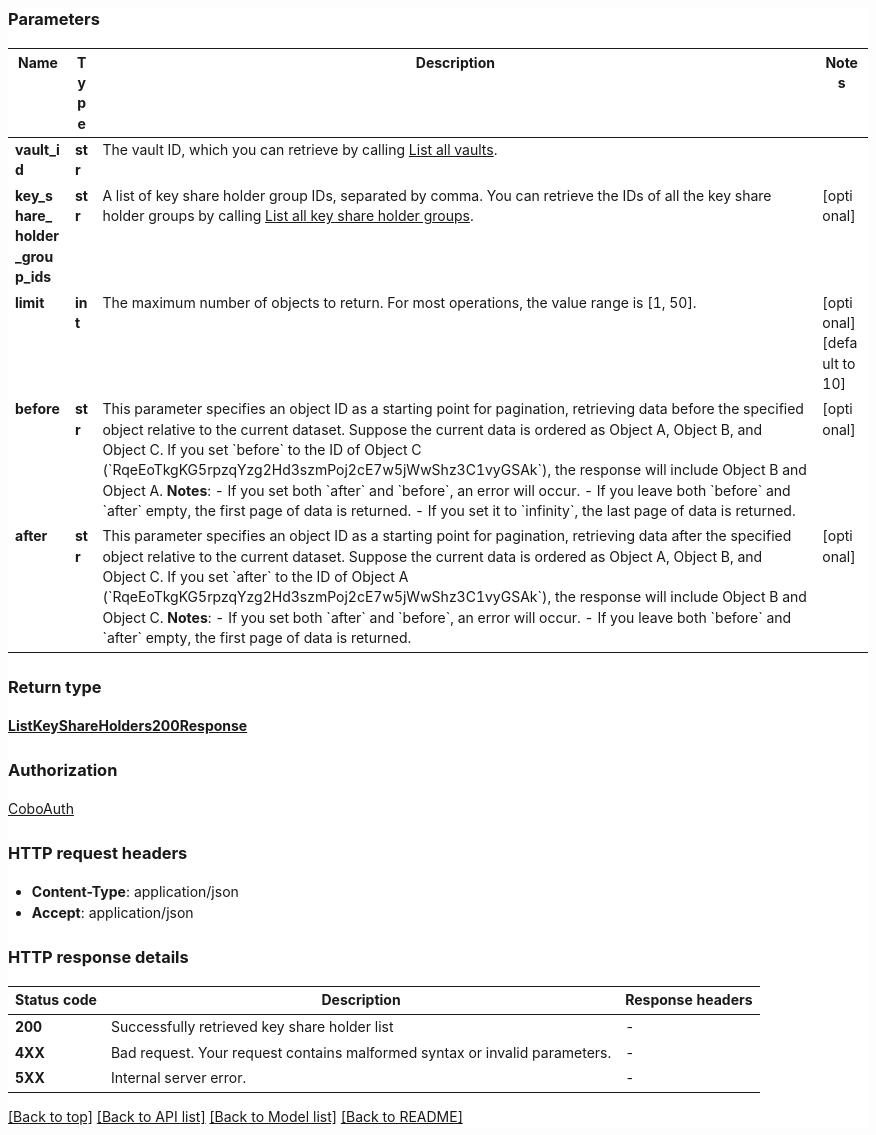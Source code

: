 ### Parameters


Name | Type | Description  | Notes
------------- | ------------- | ------------- | -------------
 **vault_id** | **str**| The vault ID, which you can retrieve by calling [List all vaults](https://www.cobo.com/developers/v2/api-references/wallets--mpc-wallets/list-all-vaults). | 
 **key_share_holder_group_ids** | **str**| A list of key share holder group IDs, separated by comma. You can retrieve the IDs of all the key share holder groups by calling [List all key share holder groups](https://www.cobo.com/developers/v2/api-references/wallets--mpc-wallets/list-all-key-share-holder-groups). | [optional] 
 **limit** | **int**| The maximum number of objects to return. For most operations, the value range is [1, 50]. | [optional] [default to 10]
 **before** | **str**| This parameter specifies an object ID as a starting point for pagination, retrieving data before the specified object relative to the current dataset.    Suppose the current data is ordered as Object A, Object B, and Object C.  If you set &#x60;before&#x60; to the ID of Object C (&#x60;RqeEoTkgKG5rpzqYzg2Hd3szmPoj2cE7w5jWwShz3C1vyGSAk&#x60;), the response will include Object B and Object A.    **Notes**:   - If you set both &#x60;after&#x60; and &#x60;before&#x60;, an error will occur. - If you leave both &#x60;before&#x60; and &#x60;after&#x60; empty, the first page of data is returned. - If you set it to &#x60;infinity&#x60;, the last page of data is returned.  | [optional] 
 **after** | **str**| This parameter specifies an object ID as a starting point for pagination, retrieving data after the specified object relative to the current dataset.    Suppose the current data is ordered as Object A, Object B, and Object C. If you set &#x60;after&#x60; to the ID of Object A (&#x60;RqeEoTkgKG5rpzqYzg2Hd3szmPoj2cE7w5jWwShz3C1vyGSAk&#x60;), the response will include Object B and Object C.    **Notes**:   - If you set both &#x60;after&#x60; and &#x60;before&#x60;, an error will occur. - If you leave both &#x60;before&#x60; and &#x60;after&#x60; empty, the first page of data is returned.  | [optional] 

### Return type

[**ListKeyShareHolders200Response**](ListKeyShareHolders200Response.md)

### Authorization

[CoboAuth](../README.md#CoboAuth)

### HTTP request headers

 - **Content-Type**: application/json
 - **Accept**: application/json

### HTTP response details

| Status code | Description | Response headers |
|-------------|-------------|------------------|
**200** | Successfully retrieved key share holder list |  -  |
**4XX** | Bad request. Your request contains malformed syntax or invalid parameters. |  -  |
**5XX** | Internal server error. |  -  |

[[Back to top]](#) [[Back to API list]](../README.md#documentation-for-api-endpoints) [[Back to Model list]](../README.md#documentation-for-models) [[Back to README]](../README.md)
